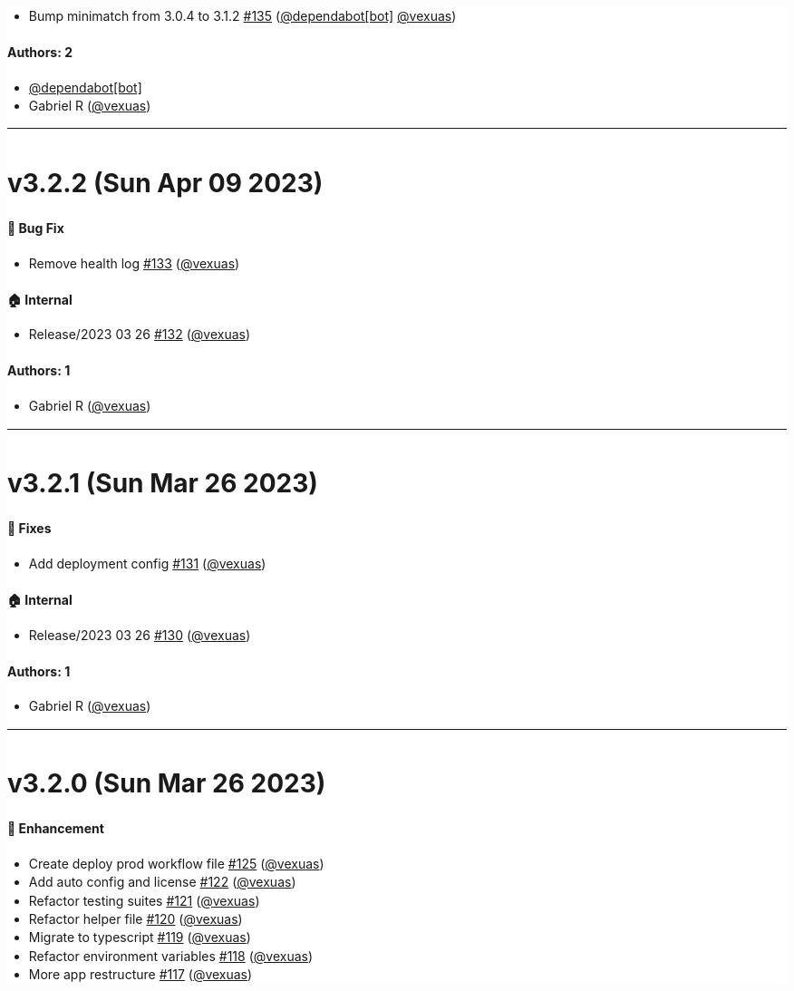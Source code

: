 - Bump minimatch from 3.0.4 to 3.1.2 [#135](https://github.com/vexuas/yagi/pull/135) ([@dependabot[bot]](https://github.com/dependabot[bot]) [@vexuas](https://github.com/vexuas))

#### Authors: 2

- [@dependabot[bot]](https://github.com/dependabot[bot])
- Gabriel R ([@vexuas](https://github.com/vexuas))

---

# v3.2.2 (Sun Apr 09 2023)

#### 🐛 Bug Fix

- Remove health log [#133](https://github.com/vexuas/yagi/pull/133) ([@vexuas](https://github.com/vexuas))

#### 🏠 Internal

- Release/2023 03 26 [#132](https://github.com/vexuas/yagi/pull/132) ([@vexuas](https://github.com/vexuas))

#### Authors: 1

- Gabriel R ([@vexuas](https://github.com/vexuas))

---

# v3.2.1 (Sun Mar 26 2023)

#### 🐛 Fixes

- Add deployment config [#131](https://github.com/vexuas/yagi/pull/131) ([@vexuas](https://github.com/vexuas))

#### 🏠 Internal

- Release/2023 03 26 [#130](https://github.com/vexuas/yagi/pull/130) ([@vexuas](https://github.com/vexuas))

#### Authors: 1

- Gabriel R ([@vexuas](https://github.com/vexuas))

---

# v3.2.0 (Sun Mar 26 2023)

#### 🚀 Enhancement

- Create deploy prod workflow file [#125](https://github.com/vexuas/yagi/pull/125) ([@vexuas](https://github.com/vexuas))
- Add auto config and license [#122](https://github.com/vexuas/yagi/pull/122) ([@vexuas](https://github.com/vexuas))
- Refactor testing suites [#121](https://github.com/vexuas/yagi/pull/121) ([@vexuas](https://github.com/vexuas))
- Refactor helper file [#120](https://github.com/vexuas/yagi/pull/120) ([@vexuas](https://github.com/vexuas))
- Migrate to typescript [#119](https://github.com/vexuas/yagi/pull/119) ([@vexuas](https://github.com/vexuas))
- Refactor environment variables [#118](https://github.com/vexuas/yagi/pull/118) ([@vexuas](https://github.com/vexuas))
- More app restructure [#117](https://github.com/vexuas/yagi/pull/117) ([@vexuas](https://github.com/vexuas))